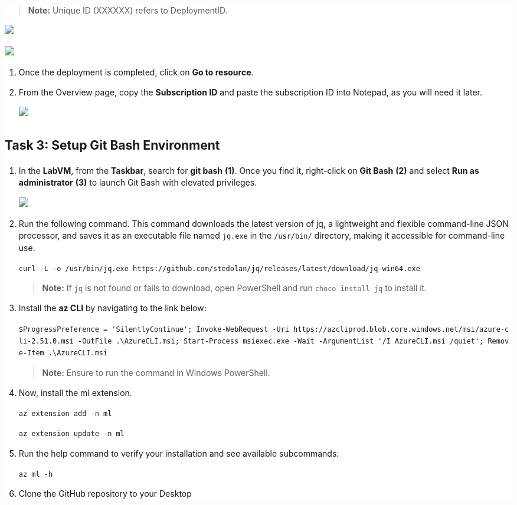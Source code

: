    > **Note:** Unique ID (XXXXXX) refers to DeploymentID.

   ![](../../Coach/media/create-amlregistryupd(1).png)

   ![](../../Coach/media/validate-amlregistryupd(2).png)

1. Once the deployment is completed, click on **Go to resource**.

1. From the Overview page, copy the **Subscription ID** and paste the  subscription ID into Notepad, as you will need it later.

   ![](../../Coach/media/aml3(1).png)

## Task 3: Setup Git Bash Environment

1. In the **LabVM**, from the **Taskbar**, search for **git bash** **(1)**. Once you find it, right-click on **Git Bash** **(2)** and select **Run as administrator** **(3)** to launch Git Bash with elevated privileges.

   ![](../media/git-bash-run.png)

1. Run the following command. This command downloads the latest version of jq, a lightweight and flexible command-line JSON processor, and saves it as an executable file named `jq.exe` in the `/usr/bin/` directory, making it accessible for command-line use.

   ```
   curl -L -o /usr/bin/jq.exe https://github.com/stedolan/jq/releases/latest/download/jq-win64.exe
   ```
   >**Note:** If `jq` is not found or fails to download, open PowerShell and run `choco install jq` to install it.

1. Install the **az CLI** by navigating to the link below:

      ```
      $ProgressPreference = 'SilentlyContinue'; Invoke-WebRequest -Uri https://azcliprod.blob.core.windows.net/msi/azure-cli-2.51.0.msi -OutFile .\AzureCLI.msi; Start-Process msiexec.exe -Wait -ArgumentList '/I AzureCLI.msi /quiet'; Remove-Item .\AzureCLI.msi
      ```

      >**Note:** Ensure to run the command in Windows PowerShell.

1. Now, install the ml extension.

   ```
   az extension add -n ml
   ```

   ```
   az extension update -n ml
   ```

1. Run the help command to verify your installation and see available subcommands:

   ```
   az ml -h
   ```

1. Clone the GitHub repository to your Desktop 
